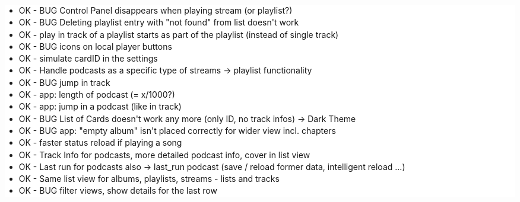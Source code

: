 * OK - BUG Control Panel disappears when playing stream (or playlist?)
* OK - BUG Deleting playlist entry with "not found" from list doesn't work
* OK - play in track of a playlist starts as part of the playlist (instead of single track)
* OK - BUG icons on local player buttons
* OK - simulate cardID in the settings
* OK - Handle podcasts as a specific type of streams -> playlist functionality
* OK - BUG jump in track
* OK - app: length of podcast (= x/1000?)
* OK - app: jump in a podcast (like in track)
* OK - BUG List of Cards doesn't work any more (only ID, no track infos) -> Dark Theme
* OK - BUG app: "empty album" isn't placed correctly for wider view incl. chapters
* OK - faster status reload if playing a song
* OK - Track Info for podcasts, more detailed podcast info, cover in list view
* OK - Last run for podcasts also -> last_run podcast (save / reload former data, intelligent reload ...)
* OK - Same list view for albums, playlists, streams - lists and tracks
* OK - BUG filter views, show details for the last row

